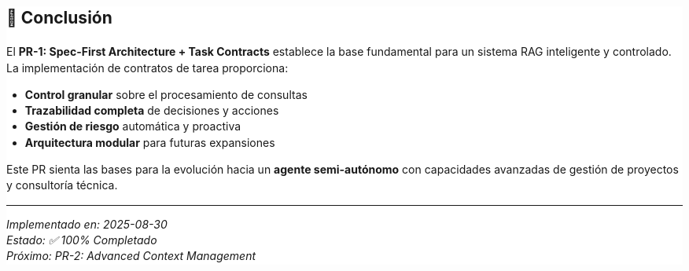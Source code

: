 
## 📝 **Conclusión**

El **PR-1: Spec-First Architecture + Task Contracts** establece la base fundamental para un sistema RAG inteligente y controlado. La implementación de contratos de tarea proporciona:

- **Control granular** sobre el procesamiento de consultas
- **Trazabilidad completa** de decisiones y acciones
- **Gestión de riesgo** automática y proactiva
- **Arquitectura modular** para futuras expansiones

Este PR sienta las bases para la evolución hacia un **agente semi-autónomo** con capacidades avanzadas de gestión de proyectos y consultoría técnica.

---

*Implementado en: 2025-08-30*  
*Estado: ✅ 100% Completado*  
*Próximo: PR-2: Advanced Context Management*
